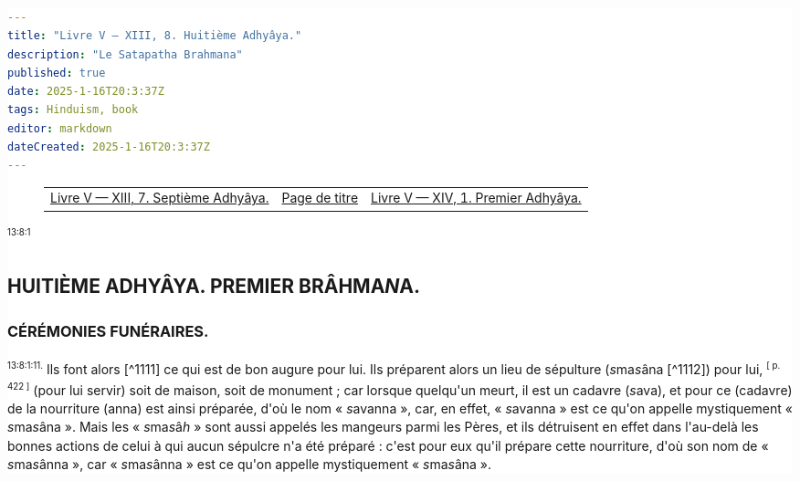 ```yaml
---
title: "Livre V — XIII, 8. Huitième Adhyâya."
description: "Le Satapatha Brahmana"
published: true
date: 2025-1-16T20:3:37Z
tags: Hinduism, book
editor: markdown
dateCreated: 2025-1-16T20:3:37Z
---
```


<figure class="table chapter-navigator">
  <table>
    <tbody>
      <tr>
        <td>
        <a href="/fr/book/Hinduism/The_Satapatha_Brahmana/Book_5_13_7">
          <span class="mdi mdi-arrow-left-drop-circle"></span><span class="pl-2">Livre V — XIII, 7. Septième Adhyâya.</span>
        </a>
        </td>
        <td>
        <a href="/fr/book/Hinduism/The_Satapatha_Brahmana">
          <span class="mdi mdi-book-open-variant"></span><span class="pl-2">Page de titre</span>
        </a>
        </td>
        <td>
        <a href="/fr/book/Hinduism/The_Satapatha_Brahmana/Book_5_14_1">
          <span class="pr-2">Livre V — XIV, 1. Premier Adhyâya.</span><span class="mdi mdi-arrow-right-drop-circle"></span>
        </a>
        </td>
      </tr>
    </tbody>
  </table>
</figure>

<span id="v13_8_1"><sup><small>13:8:1</small></sup></span>

## HUITIÈME ADHYÂYA. PREMIER BRÂHMA<i>N</i>A.

### CÉRÉMONIES FUNÉRAIRES.

<span id="v13_8_1_11"><sup><small>13:8:1:11.</small></sup></span> Ils font alors [^1111] ce qui est de bon augure pour lui. Ils préparent alors un lieu de sépulture (<i>s</i>ma<i>s</i>âna [^1112]) pour lui, <span id="p422"><sup><small>[ p. 422 ]</small></sup></span> (pour lui servir) soit de maison, soit de monument ; car lorsque quelqu'un meurt, il est un cadavre (<i>s</i>ava), et pour ce (cadavre) de la nourriture (anna) est ainsi préparée, d'où le nom « <i>s</i>avanna », car, en effet, « <i>s</i>avanna » est ce qu'on appelle mystiquement « <i>s</i>ma<i>s</i>âna ». Mais les « <i>s</i>ma<i>s</i>â<i>h</i> » sont aussi appelés les mangeurs parmi les Pères, et ils détruisent en effet dans l'au-delà les bonnes actions de celui à qui aucun sépulcre n'a été préparé : c'est pour eux qu'il prépare cette nourriture, d'où son nom de « <i>s</i>ma<i>s</i>ânna », car « <i>s</i>ma<i>s</i>ânna » est ce qu'on appelle mystiquement « <i>s</i>ma<i>s</i>âna ».


[^1118]: 421:2 Le commentateur s'efforce de montrer que 'atha' ici n'a pas la force de 'après' — c'est-à-dire après l'accomplissement du Sarvamedha — mais celle d'introduire un nouveau sujet (« Maintenant, ils le font... ») ; et que par conséquent les instructions qui vont être données ne sont en aucun cas destinées à s'appliquer seulement à celui qui a accompli le Sarvamedha, ou même à l'Agni<i>k</i>it, ou constructeur d'un autel du feu, mais aussi à d'autres.
[^1119]: 421:3 Yâska (Nir. III, 5) résout ce mot en '<i>s</i>man' (corps) + '<i>s</i>ayana' (lit) ; tandis que le professeur Weber, Ind. Stud. I, p. 189, propose 'a<i>s</i>man' (pierre) + '<i>s</i>ayana' (lit). Le <i>s</i>ma<i>s</i>âna ; ou lieu de sépulture, sépulcre, est construit sous la forme d'un tumulus, ou tertre funéraire.
[^1120]: 422:1 À savoir le Sacrificateur, celui qui accomplit les rites funéraires, étant le plus proche parent.
[^1121]: 422:2 C'est ainsi que les scoliastes interprètent la règle correspondante, Kâty. Sr. XXI, 3, 1 (pit<i>ri</i>mdha<i>h</i> sa<i>m</i>vatsarâsm<i>ri</i>tau), au lieu de « lorsqu'ils ne s'en souviennent pas (même une fois) pendant des années, il fait en sorte que le péché soit oublié, même s'ils s'en souvenaient », comme le professeur Delbrück, Altind. Syntax, p. 351 traduit le passage. Pour le sujet du verbe « ils s'en souviennent », le professeur Delbrück fournit « pitara<i>h</i> », c'est-à-dire les ancêtres décédés du défunt, au lieu des personnes vivantes, ce qui semble plutôt improbable. Le commentaire est très corrompu, mais il fait au moins une allusion au « discours des gens » : — na <i>s</i>ruti<i>h</i> <i>s</i>rutyabhâvas (ta<i>m</i>) tena <i>k</i>irakara<i>n</i>ena agha<i>m</i> pâpakara<i>n</i>a<i>m</i> gamayati, <i>k</i>irât <i>s</i>ma<i>s</i>âna<i>m</i> kurva<i>s</i>rara<i>n</i>a<i>m</i> (? kurvata<i>h</i> <i>s</i>rava<i>n</i>a<i>m</i>) <i>g</i>anavâdoऽpi na <i>s</i><i>ri</i><i>n</i>otîty (!) artha<i>h</i>.
[^1122]: 422:3 De cette façon, Harisvâmin, ainsi que les scholiastes sur Kâty. XXI, 3, 2, interprètent la clause avec le paragraphe suivant, et il est difficile de voir comment autrement on pourrait en extraire un sens satisfaisant. En même temps, cela ne peut évidemment que qualifier la première spécification de temps, car les autres s'appliqueront de toute façon.
[^1123]: 423:1 C'est-à-dire une demeure lunaire constituée d'une seule étoile, telle que <i>K</i>itrâ et Pushya (par opposition à celles du duel, comme Punarvasû et Vi<i>s</i>âkhe, et à celles du pluriel, comme les K<i>ri</i>ttikâs). Quant au lien symbolique du nombre impair avec les ancêtres décédés, le commentateur nous rappelle que ce sont le père, le grand-père et l'arrière-grand-père qui représentent les Pères. — Le seul manuscrit disponible du commentaire (Ind. Off. 149) se termine à cet endroit.
[^1124]: 423:2 Yâ âsurya<i>h</i> prâ<i>k</i>yâs tvad ye tvat parima<i>n</i><i>d</i>alâni (<i>s</i>ma<i>s</i>ânâni kurvate), — Prof. Weber, Ind. Stud. I, p. 189, prend cela dans le sens de « partie du prâ<i>k</i>ya, l'âsurya<i>h</i> pra<i>g</i>â<i>h</i> d'entre eux (d'où probablement p. 424 la partie non aryenne d'entre eux), ont un <i>s</i>ma<i>s</i>âna rond. » J. Muir, Orig. Sansk. Texts, vol. ii, p. 485, ne tient pas compte des mots « tvad ye tvat ». Pour notre traduction de ces mots, cp. V, 3, 2, 2 <i>s</i>ûdrâ<i>m</i>s tvad yâ<i>m</i>s tvat, « <i>S</i>ûdras et autres », ou « <i>S</i>ûdras et autres personnes semblables ».
[^1125]: 424:1 C'est-à-dire que sa face avant est orientée vers le sud-est. Cp. [p. 428](#p428), note [^1136].
[^1126]: 424:2 C'est-à-dire au moyen des côtés de la tombe qui doivent faire face aux points intermédiaires de la boussole.
[^1127]: 425:1 Ceci est une traduction littérale de « pratyarsha ». Ce qui est visé ici semble être soit une coupe faite dans un terrain en pente vers le sud, de manière à faire monter le morceau de terrain coupé vers le sud, soit peut-être une partie du terrain incliné vers le sud qui s'élève naturellement vers le sud. Le dict. de Saint-Pétersbourg suggère « un talus escarpé (escarpement) ou un flanc (de colline) ». Kâty. XXI, 3, 15 (kakshe) semble également impliquer une sorte de terrain creux, entouré de buissons et d'arbres.
[^1128]: 425:2 C'est, apparemment, un péché allégé ou améliorant.
[^1129]: 425:3 Cela pourrait également signifier, dans une direction sud-est, mais la comparaison avec la nourriture introduite dans la bouche par l'avant (est) et la spécification de la direction opposée pointent évidemment vers la signification ci-dessus.
[^1130]: 425:4 C'est-à-dire, sans pousser en avant l'eau stagnante qu'ils rejoignent, mais en s'y jetant rapidement.
[^1131]: 425:5 C'est, apparemment, un lac qui ne s'assèche jamais.
[^1132]: 425:6 C'est-à-dire _Ursa major_, la Grande Ourse ou le Chariot de Charles.
[^1133]: 426:1 C'est-à-dire qu'il doit être dans un endroit où à midi les rayons du soleil ne tombent pas obliquement sur lui, Kâty. XXI, 3, 15 comm.
[^1134]: 426:2 C'est-à-dire du village, cf. Kâty. XXI, 3, 18.
[^1135]: 426:3 Ou, beau terrain (<i>k</i>itra). D'après les commentaires sur Kâty. XXI, 3, 23, cela signifie que l'emplacement de la tombe doit être choisi de telle sorte qu'il y ait à l'arrière (ou à l'ouest) soit des bois de diverses espèces, soit un terrain diversifié par des bois, des collines, des temples (!), etc.
[^1136]: 427:1 Tandis que leur part aurait été excessive, si tout le terrain couvert de végétation leur avait été attribué. Il convient également de noter que Kâty. Sr. XXV, 7, 17, en énumérant les plantes qui doivent être retirées de l'emplacement du bûcher funéraire, mentionne (apparemment à la place de notre Bhûmipâ<i>s</i>â) le Vi<i>s</i>âkha, expliqué par le commentateur comme identique à 'dûrvâ' ; et Sir HM Elliott, Races of the NW Province of India, II, p. 303, remarque, à propos de l'herbe Dûb (Agrestis linearis, ou Cynodon dactylon), que « sa ténacité chaque fois qu'elle fixe ses racines a fait qu'elle est utilisée dans une comparaison courante lorsque l'on parle de l'attachement des Zamiṅdârs à leur sol natal. »
[^1137]: 427:2 Apparemment littéralement « se lier (lui-même) » ? c'est-à-dire soit restreint en quantité, soit limité à sa propre personne, non transmis à son fils. Cf. XIII, 8, 3, 10. On peut difficilement le prendre dans le sens de « lier le péché ».
[^1138]: 427:3 Littéralement, « filet de terre », apparemment une plante rampante gênante correspondant à notre herse de repos (Ononis arvensis ou spinosa), ou chiendent (Triticum repens), mais de dimensions tropicales.
[^1139]: 427:4 Lit. 'odeur de roche', peut-être identique à A<i>s</i>vagandhâ (lit. 'odeur de cheval', Physalis flexuosa).
[^1140]: 428:1 Le commentateur, sur Kâty. XXI, 3, 20, et Vâ<i>g</i>. S. XXXV, 1, cite le <i>s</i>leshmântaka (« antiphlegmatique », c'est-à-dire Cordia latifolia ou myxa) et le kovidâra (« mauvais pour se fendre », Bauhinia variegata ; qui, selon Stewart et Brandis, présente des fissures verticales dans l'écorce).
[^1141]: 428:2 La tombe étant construite de telle manière que les quatre coins se trouvent dans la direction des quatre quartiers, l'arrière ou le côté ouest de la tombe signifierait en réalité le côté faisant face au nord-ouest.
[^1142]: 428:3 Ou, peut-être, plus étendu, plus nombreux ou plus prospère.
[^1143]: 428:4 En réalité, le nord désigne ici le côté orienté vers le nord-est. Le côté du tumulus doit former un quadrilatère dont les deux côtés se coupant à l'angle nord doivent être plus longs que les deux qui se coupent à l'angle sud ; à savoir, chacun des premiers doit mesurer la longueur d'un homme plus 9 ¼ angulas (largeurs de pouce), et chacun des seconds la longueur d'un homme moins 9 ¼ angulas. Voir comm. sur Vâ<i>g</i>. S. XXXV, 1.
[^1144]: 429:1 C'est-à-dire en tordant ou en filant les brins de droite à gauche, ou dans le sens inverse de la course du soleil. Le cordon est étendu autour de la tombe de droite à gauche (est, nord, ouest, sud) au moyen de piquets enfoncés dans le sol aux quatre coins ; voir [XIII, 8, 4, 1](Book_5_13_8#v13_8_4_1).
[^1146]: 429:2 Je ne vois pas comment la force habituelle de « atho » — à savoir celle d'introduire un nouvel élément ou argument analogue ou pas tout à fait conforme à ce qui précède (cf. Delbrück, Altind. Syntax, p. 513) — peut s'appliquer à ce double emploi de la particule. Les deux « atho » semblent introduire les raisons pour lesquelles il creuse le sol et pour lesquelles il ne creuse pas plus que la taille d'un homme.
[^1147]: 430:1 Je considère le « <i>k</i>amû » comme un bassin ou une auge en pierre peu profonde, soit solide, soit constituée de maçonnerie (briques) à la manière de nos tombes bordées de pierres.
[^1148]: 430:2 Cf. VII, 1, 1, 12 seq. 'Les pierres qui enferment sont l'utérus : il enferme ainsi la graine ici semée dans un utérus. . . Et, de nouveau, le foyer de Gârhapatya est ce monde (terrestre), et les pierres qui enferment sont les eaux : il entoure ainsi ce monde d'eau.'
[^1149]: 430:3 A savoir, dans la construction du foyer de Gârhapatya (VII, 1, 1, 11 seqq.) ; aucun balayage de ce type n'a eu lieu lors de la préparation du site pour l'Âhavanîya (VII, 3, 1, 7).
[^1150]: 431:1 À savoir celui utilisé pour balayer le Gârhapatya, VII, 7, 1, 5.
[^1151]: 431:2 C'est-à-dire, après avoir fait tourner la charrue du côté sud vers le nord, dans la direction non solaire (c'est-à-dire en gardant le site sépulcral sur le côté gauche).
[^1152]: 431:3 En labourant l'emplacement de l'autel du feu, le premier sillon a été tracé le long du côté sud d'ouest en est ; puis, dans le sens du soleil, à partir du coin sud-ouest, autour des côtés ouest, nord et est ; voir VII, 2, 2, 9 seqq.
[^1153]: 432:1 Le corps (tronc) ou le soi du Sacrificateur, comme celui de Pra<i>g</i>âpati, est comme d'habitude identifié à l'année (Père Temps).
[^1154]: 432:2 Ou plutôt vers le côté sud-ouest, tandis qu'à l'Agni<i>k</i>ayana (VII, 2, 2, 21) cela a été fait vers le nord-est.
[^1155]: 432:3 À savoir qu'il s'agit de nourriture de toutes sortes, voir VII, 2, 4, 14.
[^1156]: 432:4 Soit quinze versets (VII, 2, 4, 15 seqq.) dont celui utilisé ici fait partie (partie iii, p. 340, note 2, verset).
[^1157]: 433:1 C'est-à-dire qu'ils meurent de vieillesse, tout comme les herbes semées actuellement, auxquelles le verset s'adresse bien sûr en premier lieu. Cf. Mahîdhara sur Vâ<i>g</i>. S. XII, 79.
[^1158]: 433:2 Lors de la combustion du corps mort, immédiatement après la mort, les os calcinés étaient soigneusement recueillis et conservés dans un récipient en terre ; cf. [p. 117](Book_5_11_6#p117), note [3](Book_5_11_6#fn361).
[^1159]: 433:3 Ou, dans un endroit près de l'eau. Le Sa<i>m</i>hitâ ajoute (avant ou après le nom du mort) : « Puisse-t-il (Pra<i>g</i>âpati) brûler nos péchés ! »
[^1160]: 434:1 Soit le « pitriyâna », ou chemin des Pères. Voir I, 9, 3, 2.
[^1161]: 434:2 C'est-à-dire non marqué de lignes, comme celles de l'autel du feu. Quant à l'utilisation de galets au lieu de briques, dans le cas de quelqu'un qui n'a pas accompli l'Agni<i>k</i>ayana, voir [XIII, 8, 4, 11](Book_5_13_8#v13_8_4_11).
[^1162]: 435:1 Voir [XIII, 8, 1, 15](Book_5_13_8#v13_8_1_15).
[^1163]: 436:1 C'est-à-dire, le fixer de manière à ce qu'il soit debout, au moyen d'un bâton de bambou auquel il est attaché. Cf. Kâty. XXI, 3, 27 comm.
[^1164]: 436:2 Blyxa (ou Vallisneria) octandra (Roxburghii), une plante herbacée aux feuilles en forme d'épée (AK Nairne, The Flowering Plants of Western India, p, 318), poussant librement sur les bords des réservoirs. Cf. VII, 5, 1, 11 ; IX, 1, 2, 22 (où lire « Avakâ-plante » au lieu de « fleur de lotus »).
[^1165]: 436:3 Selon Kâty. Sr. XXI, les chevilles sont enfoncées immédiatement après la mesure et avant le balayage de l'emplacement du tumulus ; et cela doit certainement être le cas, vu que les cordes par lesquelles l'emplacement est entouré ([XIII, 8, 1, 19](Book_5_13_8#v13_8_1_19)) sont attachées aux chevilles.
[^1166]: 437:1 La signification exacte de 'v<i>ri</i>tra-<i>s</i>aṅku' est douteuse. Kâty. <i>S</i>r. XXI, 3, 31 a 'deha-<i>s</i>aṅku' à la place, auquel le commentaire attribue le sens plutôt improbable de 'pilier de pierre', en faveur duquel il se réfère à IV, 2, 5, 15 de notre Brâhma<i>n</i>a — 'Soma, en vérité, était V<i>ri</i>tra : les montagnes et les pierres sont son corps ; 'd'où il fait 'v<i>ri</i>tra' = 'a<i>s</i>man' (pierre).
[^1167]: 437:2 Ou tranchées étroites ou fossés — kutile karshû, Kâty. XXI, 4, 20. Ils sont apparemment semi-circulaires, probablement avec leur partie ouverte vers la tombe.
[^1168]: 437:3 Ces sept sillons sont droits, allant de l'ouest à l'est; séparant ainsi la tombe du nord, le monde des hommes.
[^1169]: 437:4 C'est-à-dire les Adhvaryu et les membres de la famille du Sacrificateur.
[^1170]: 437:5 Littéralement « plantes nettoyantes » ou « plantes essuyantes », Achyranthes aspera ; également appelée plante à bavures (Birdwood), une mauvaise herbe velue commune trouvée dans toute l'Inde et très utilisée pour les incantations et les sacrifices.
[^1171]: 438:1 C'est-à-dire que l'un d'eux saisit la queue, tandis que les autres suivent en file indienne, chacun tenant celui qui marche devant lui. Le professeur Weber, Ind. Stud. IX, p. 21, note, fait référence à la pratique quelque peu analogue consistant à attacher au bras gauche d'un mort la queue de la vache anustara<i>n</i>î tuée lors du sacrifice funéraire, par lequel le défunt est censé être conduit sain et sauf – de l'autre côté de la rivière Vaitara<i>n</i>î (Styx) ; voir Sây. sur Sha<i>d</i>v. Br., cité Ind. Stud. I, p. 39 ; cf. également Colebrooke, Misc. Essays, deuxième éd., p. 192 – vers le monde des Pères. Selon Katy. XXI, 4, 24 la cérémonie de prise de la queue est effectuée avec le verset, Vâ<i>g</i>. S. XXXV, 53, 'Pour notre bien-être, nous nous accrochons au bœuf, issu de Surabhi : tout comme Indra aux dieux, sois pour nous un guide salvateur !'
[^1172]: 439:1 Voir [XII, 9, 2, 8](Book_5_12_9#v12_9_2_8).
[^1173]: 439:2 C'est-à-dire imprégné de puissance vitale, de longue durée.
[^1174]: 440:1 Voir [XIII, 8, 3, 6](Book_5_13_8#v13_8_3_6).
[^1175]: 440 : 2 Voir II, 1, 1, 8 suiv.
[^1176]: 440:3 À savoir l'Adhvaryu, selon Mahîdhara sur Vâ<i>g</i>. S. XXXV, 15. Selon Katy. XXI, 4, 25, cette cérémonie a lieu pendant qu'ils reviennent de la tombe au village ; comme le montre d'ailleurs l'ordre dans lequel la formule utilisée apparaît dans le Vâ<i>g</i>. Sa<i>m</i>hitâ. Il est difficile de voir pourquoi l'auteur ne l'aurait pas donnée à sa place, à moins que ce ne soit fait en vue d'une bonne conclusion du Kâ<i>n</i><i>d</i>a, ou parce qu'il souhaitait réellement qu'elle soit faite après l'accomplissement de l'offrande. Il est à peine nécessaire de supposer que ce Ka<i>n</i><i>d</i>ikâ est un ajout ultérieur, peut-être basé sur la recension du Kâ<i>n</i>va.